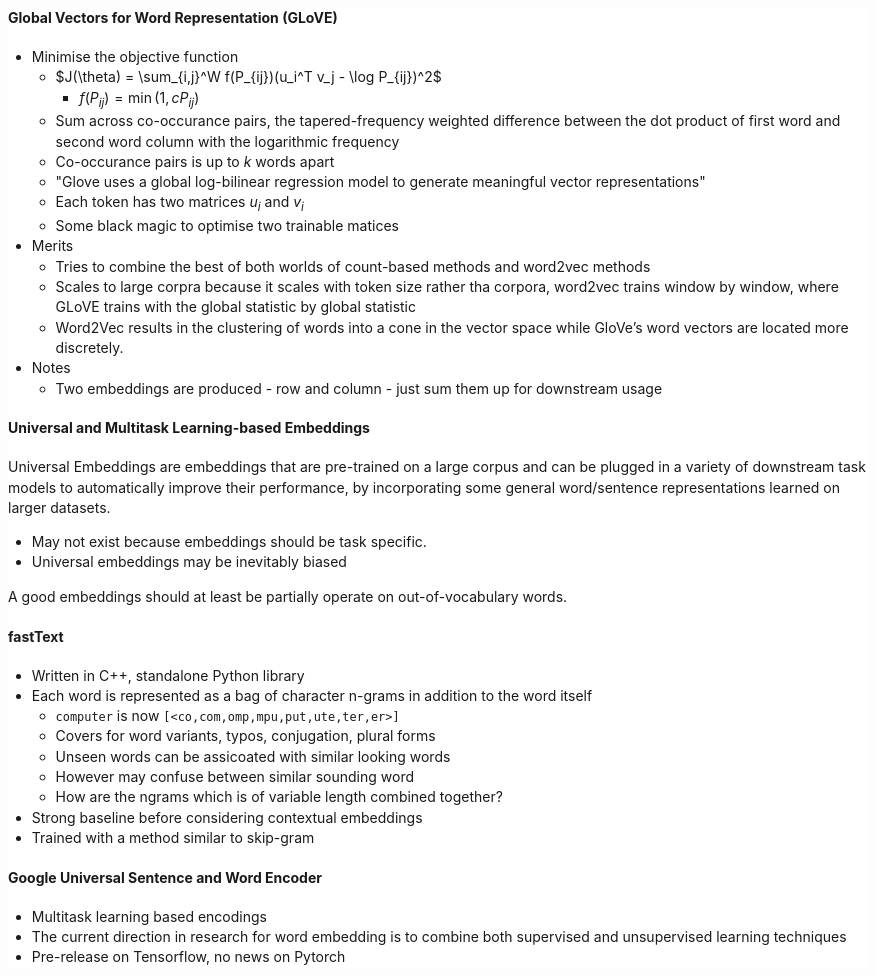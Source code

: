 


#### Global Vectors for Word Representation (GLoVE) 

- Minimise the objective function
  - $J(\theta) = \sum_{i,j}^W f(P_{ij})(u_i^T v_j - \log P_{ij})^2$
    - $f(P_{ij}) = \min(1,cP_{ij})$
  - Sum across co-occurance pairs, the tapered-frequency weighted difference between the dot product of first word and second word column with the logarithmic frequency
  - Co-occurance pairs is up to $k$ words apart
  - "Glove uses a global log-bilinear regression model to generate meaningful vector representations"
  - Each token has two matrices $u_i$ and $v_i$
  - Some black magic to optimise two trainable matices
- Merits
  - Tries to combine the best of both worlds of count-based methods and word2vec methods
  - Scales to large corpra because it scales with token size rather tha corpora, word2vec trains window by window, where GLoVE trains with the global statistic by global statistic
  - Word2Vec results in the clustering of words into a cone in the vector space while GloVe’s word vectors are located more discretely.
- Notes
  - Two embeddings are produced - row and column - just sum them up for downstream usage



#### Universal and Multitask Learning-based Embeddings 

Universal Embeddings are embeddings that are pre-trained on a large corpus and can be plugged in a variety of downstream task models to automatically improve their performance, by incorporating some general word/sentence representations learned on larger datasets. 

- May not exist because embeddings should be task specific.
- Universal embeddings may be inevitably biased

A good embeddings should at least be partially operate on out-of-vocabulary words.



#### fastText

- Written in C++, standalone Python library
- Each word is represented as a bag of character n-grams in addition to the word itself
  - `computer` is now `[<co,com,omp,mpu,put,ute,ter,er>]`
  - Covers for word variants, typos, conjugation, plural forms
  - Unseen words can be assicoated with similar looking words
  - However may confuse between similar sounding word
  - How are the ngrams which is of variable length combined together?
- Strong baseline before considering contextual embeddings
- Trained with a method similar to skip-gram



#### Google Universal Sentence and Word Encoder

- Multitask learning based encodings
- The current direction in research for word embedding is to combine both supervised and unsupervised learning techniques
- Pre-release on Tensorflow, no news on Pytorch

